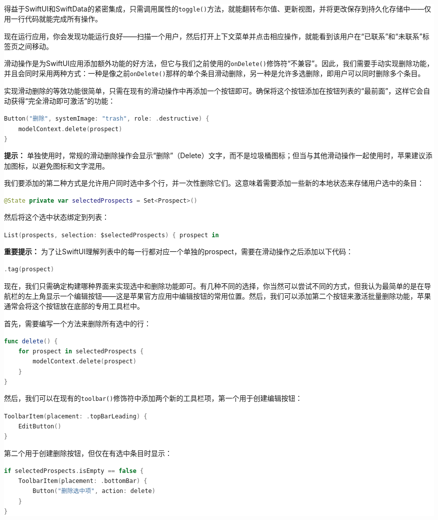 得益于SwiftUI和SwiftData的紧密集成，只需调用属性的`toggle()`方法，就能翻转布尔值、更新视图，并将更改保存到持久化存储中——仅用一行代码就能完成所有操作。

现在运行应用，你会发现功能运行良好——扫描一个用户，然后打开上下文菜单并点击相应操作，就能看到该用户在“已联系”和“未联系”标签页之间移动。

滑动操作是为SwiftUI应用添加额外功能的好方法，但它与我们之前使用的`onDelete()`修饰符“不兼容”。因此，我们需要手动实现删除功能，并且会同时采用两种方式：一种是像之前`onDelete()`那样的单个条目滑动删除，另一种是允许多选删除，即用户可以同时删除多个条目。

实现滑动删除的等效功能很简单，只需在现有的滑动操作中再添加一个按钮即可。确保将这个按钮添加在按钮列表的“最前面”，这样它会自动获得“完全滑动即可激活”的功能：

```swift
Button("删除", systemImage: "trash", role: .destructive) {
    modelContext.delete(prospect)
}
```

**提示：** 单独使用时，常规的滑动删除操作会显示“删除”（Delete）文字，而不是垃圾桶图标；但当与其他滑动操作一起使用时，苹果建议添加图标，以避免图标和文字混用。

我们要添加的第二种方式是允许用户同时选中多个行，并一次性删除它们。这意味着需要添加一些新的本地状态来存储用户选中的条目：

```swift
@State private var selectedProspects = Set<Prospect>()
```

然后将这个选中状态绑定到列表：

```swift
List(prospects, selection: $selectedProspects) { prospect in
```

**重要提示：** 为了让SwiftUI理解列表中的每一行都对应一个单独的prospect，需要在滑动操作之后添加以下代码：

```swift
.tag(prospect)
```

现在，我们只需确定构建哪种界面来实现选中和删除功能即可。有几种不同的选择，你当然可以尝试不同的方式，但我认为最简单的是在导航栏的左上角显示一个编辑按钮——这是苹果官方应用中编辑按钮的常用位置。然后，我们可以添加第二个按钮来激活批量删除功能，苹果通常会将这个按钮放在底部的专用工具栏中。

首先，需要编写一个方法来删除所有选中的行：

```swift
func delete() {
    for prospect in selectedProspects {
        modelContext.delete(prospect)
    }
}
```

然后，我们可以在现有的`toolbar()`修饰符中添加两个新的工具栏项，第一个用于创建编辑按钮：

```swift
ToolbarItem(placement: .topBarLeading) {
    EditButton()
}
```

第二个用于创建删除按钮，但仅在有选中条目时显示：

```swift
if selectedProspects.isEmpty == false {
    ToolbarItem(placement: .bottomBar) {
        Button("删除选中项", action: delete)
    }
}
```
